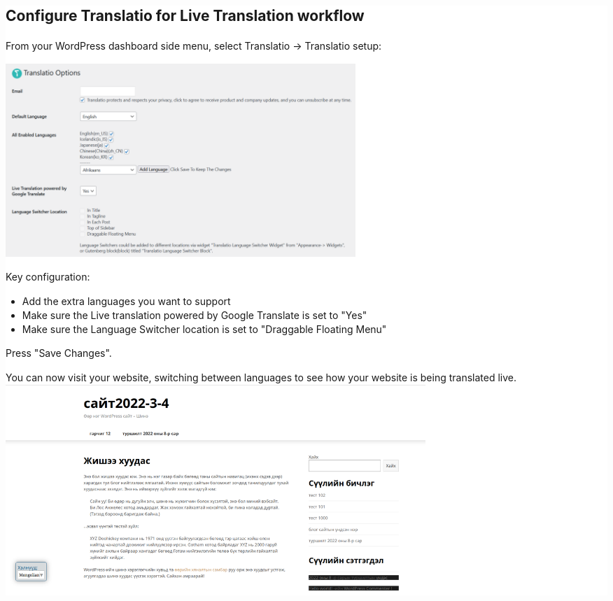 ## Configure Translatio for Live Translation workflow

From your WordPress dashboard side menu, select Translatio -> Translatio setup:

<kbd><img src="doc/translatio-live-config.png" width="500"/></kbd>

Key configuration:
- Add the extra languages you want to support 
- Make sure the Live translation powered by Google Translate is set to "Yes"
- Make sure the Language Switcher location is set to "Draggable Floating Menu"

Press "Save Changes".

You can now visit your website, switching between languages to see how your website is being translated live.
<kbd><img src="doc/translatio-live-site.png" width="600"/></kbd>
